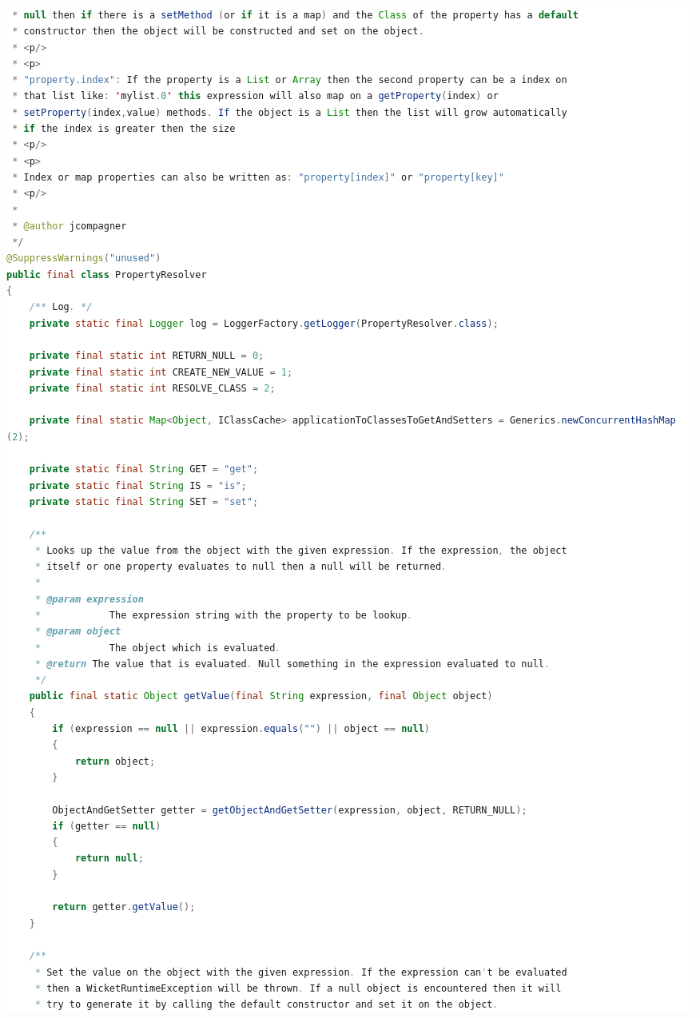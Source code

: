```java
 * null then if there is a setMethod (or if it is a map) and the Class of the property has a default
 * constructor then the object will be constructed and set on the object.
 * <p/>
 * <p>
 * "property.index": If the property is a List or Array then the second property can be a index on
 * that list like: 'mylist.0' this expression will also map on a getProperty(index) or
 * setProperty(index,value) methods. If the object is a List then the list will grow automatically
 * if the index is greater then the size
 * <p/>
 * <p>
 * Index or map properties can also be written as: "property[index]" or "property[key]"
 * <p/>
 * 
 * @author jcompagner
 */
@SuppressWarnings("unused")
public final class PropertyResolver
{
	/** Log. */
	private static final Logger log = LoggerFactory.getLogger(PropertyResolver.class);

	private final static int RETURN_NULL = 0;
	private final static int CREATE_NEW_VALUE = 1;
	private final static int RESOLVE_CLASS = 2;

	private final static Map<Object, IClassCache> applicationToClassesToGetAndSetters = Generics.newConcurrentHashMap(2);

	private static final String GET = "get";
	private static final String IS = "is";
	private static final String SET = "set";

	/**
	 * Looks up the value from the object with the given expression. If the expression, the object
	 * itself or one property evaluates to null then a null will be returned.
	 * 
	 * @param expression
	 *            The expression string with the property to be lookup.
	 * @param object
	 *            The object which is evaluated.
	 * @return The value that is evaluated. Null something in the expression evaluated to null.
	 */
	public final static Object getValue(final String expression, final Object object)
	{
		if (expression == null || expression.equals("") || object == null)
		{
			return object;
		}

		ObjectAndGetSetter getter = getObjectAndGetSetter(expression, object, RETURN_NULL);
		if (getter == null)
		{
			return null;
		}

		return getter.getValue();
	}

	/**
	 * Set the value on the object with the given expression. If the expression can't be evaluated
	 * then a WicketRuntimeException will be thrown. If a null object is encountered then it will
	 * try to generate it by calling the default constructor and set it on the object.
```